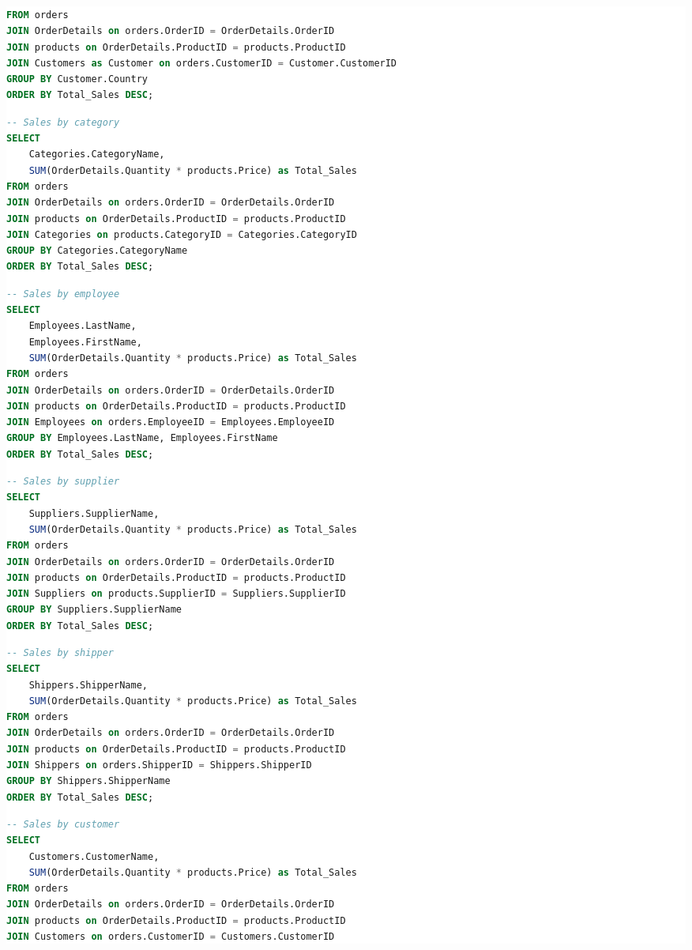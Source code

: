 ```sql
FROM orders
JOIN OrderDetails on orders.OrderID = OrderDetails.OrderID
JOIN products on OrderDetails.ProductID = products.ProductID
JOIN Customers as Customer on orders.CustomerID = Customer.CustomerID
GROUP BY Customer.Country
ORDER BY Total_Sales DESC;
```
```sql
-- Sales by category
SELECT
    Categories.CategoryName,
    SUM(OrderDetails.Quantity * products.Price) as Total_Sales
FROM orders
JOIN OrderDetails on orders.OrderID = OrderDetails.OrderID
JOIN products on OrderDetails.ProductID = products.ProductID
JOIN Categories on products.CategoryID = Categories.CategoryID
GROUP BY Categories.CategoryName
ORDER BY Total_Sales DESC;
```
```sql
-- Sales by employee
SELECT
    Employees.LastName,
    Employees.FirstName,
    SUM(OrderDetails.Quantity * products.Price) as Total_Sales
FROM orders
JOIN OrderDetails on orders.OrderID = OrderDetails.OrderID
JOIN products on OrderDetails.ProductID = products.ProductID
JOIN Employees on orders.EmployeeID = Employees.EmployeeID
GROUP BY Employees.LastName, Employees.FirstName
ORDER BY Total_Sales DESC;
```
```sql
-- Sales by supplier
SELECT
    Suppliers.SupplierName,
    SUM(OrderDetails.Quantity * products.Price) as Total_Sales
FROM orders
JOIN OrderDetails on orders.OrderID = OrderDetails.OrderID
JOIN products on OrderDetails.ProductID = products.ProductID
JOIN Suppliers on products.SupplierID = Suppliers.SupplierID
GROUP BY Suppliers.SupplierName
ORDER BY Total_Sales DESC;
```
```sql
-- Sales by shipper
SELECT
    Shippers.ShipperName,
    SUM(OrderDetails.Quantity * products.Price) as Total_Sales
FROM orders
JOIN OrderDetails on orders.OrderID = OrderDetails.OrderID
JOIN products on OrderDetails.ProductID = products.ProductID
JOIN Shippers on orders.ShipperID = Shippers.ShipperID
GROUP BY Shippers.ShipperName
ORDER BY Total_Sales DESC;
```
```sql
-- Sales by customer
SELECT
    Customers.CustomerName,
    SUM(OrderDetails.Quantity * products.Price) as Total_Sales
FROM orders
JOIN OrderDetails on orders.OrderID = OrderDetails.OrderID
JOIN products on OrderDetails.ProductID = products.ProductID
JOIN Customers on orders.CustomerID = Customers.CustomerID
```
